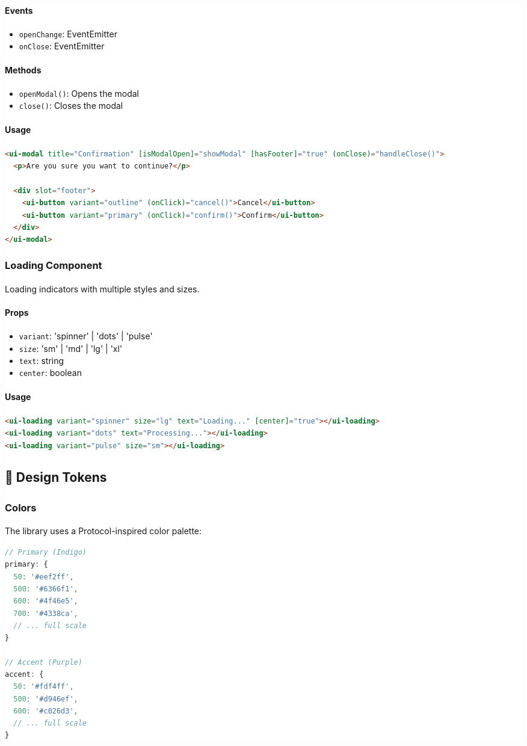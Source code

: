 #### Events

- `openChange`: EventEmitter<boolean>
- `onClose`: EventEmitter<void>

#### Methods

- `openModal()`: Opens the modal
- `close()`: Closes the modal

#### Usage

```html
<ui-modal title="Confirmation" [isModalOpen]="showModal" [hasFooter]="true" (onClose)="handleClose()">
  <p>Are you sure you want to continue?</p>

  <div slot="footer">
    <ui-button variant="outline" (onClick)="cancel()">Cancel</ui-button>
    <ui-button variant="primary" (onClick)="confirm()">Confirm</ui-button>
  </div>
</ui-modal>
```

### Loading Component

Loading indicators with multiple styles and sizes.

#### Props

- `variant`: 'spinner' | 'dots' | 'pulse'
- `size`: 'sm' | 'md' | 'lg' | 'xl'
- `text`: string
- `center`: boolean

#### Usage

```html
<ui-loading variant="spinner" size="lg" text="Loading..." [center]="true"></ui-loading>
<ui-loading variant="dots" text="Processing..."></ui-loading>
<ui-loading variant="pulse" size="sm"></ui-loading>
```

## 🎨 Design Tokens

### Colors

The library uses a Protocol-inspired color palette:

```typescript
// Primary (Indigo)
primary: {
  50: '#eef2ff',
  500: '#6366f1',
  600: '#4f46e5',
  700: '#4338ca',
  // ... full scale
}

// Accent (Purple)
accent: {
  50: '#fdf4ff',
  500: '#d946ef',
  600: '#c026d3',
  // ... full scale
}

```